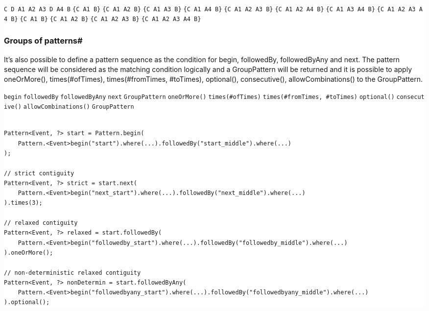 `C D A1 A2 A3 D A4 B`
`{C A1 B}`
`{C A1 A2 B}`
`{C A1 A3 B}`
`{C A1 A4 B}`
`{C A1 A2 A3 B}`
`{C A1 A2 A4 B}`
`{C A1 A3 A4 B}`
`{C A1 A2 A3 A4 B}`
`{C A1 B}`
`{C A1 A2 B}`
`{C A1 A2 A3 B}`
`{C A1 A2 A3 A4 B}`

### Groups of patterns#


It’s also possible to define a pattern sequence as the condition for begin, followedBy, followedByAny and
next. The pattern sequence will be considered as the matching condition logically and a GroupPattern will be
returned and it is possible to apply oneOrMore(), times(#ofTimes), times(#fromTimes, #toTimes), optional(),
consecutive(), allowCombinations() to the GroupPattern.

`begin`
`followedBy`
`followedByAny`
`next`
`GroupPattern`
`oneOrMore()`
`times(#ofTimes)`
`times(#fromTimes, #toTimes)`
`optional()`
`consecutive()`
`allowCombinations()`
`GroupPattern`

```

Pattern<Event, ?> start = Pattern.begin(
    Pattern.<Event>begin("start").where(...).followedBy("start_middle").where(...)
);

// strict contiguity
Pattern<Event, ?> strict = start.next(
    Pattern.<Event>begin("next_start").where(...).followedBy("next_middle").where(...)
).times(3);

// relaxed contiguity
Pattern<Event, ?> relaxed = start.followedBy(
    Pattern.<Event>begin("followedby_start").where(...).followedBy("followedby_middle").where(...)
).oneOrMore();

// non-deterministic relaxed contiguity
Pattern<Event, ?> nonDetermin = start.followedByAny(
    Pattern.<Event>begin("followedbyany_start").where(...).followedBy("followedbyany_middle").where(...)
).optional();

```

